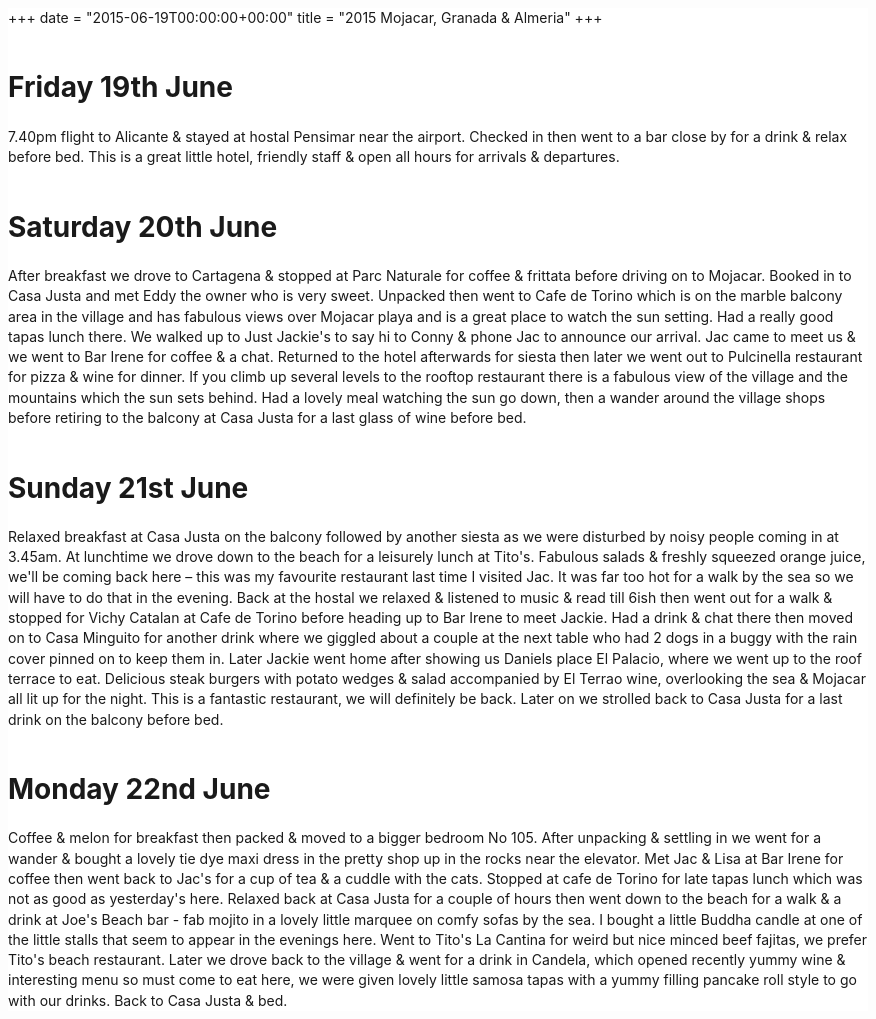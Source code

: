 +++
date = "2015-06-19T00:00:00+00:00"
title = "2015 Mojacar, Granada & Almeria"
+++

Friday 19th June
=
7.40pm flight to Alicante & stayed at hostal Pensimar near the airport. Checked in then went to a bar close by for a drink & relax before bed. This is a great little hotel, friendly staff & open all hours for arrivals & departures.

Saturday 20th June
=
After breakfast we drove to Cartagena & stopped at Parc Naturale for coffee & frittata before driving on to Mojacar. Booked in to Casa Justa and met Eddy the owner who is very sweet.
Unpacked then went to Cafe de Torino which is on the marble balcony area in the village and has fabulous views over Mojacar playa and is a great place to watch the sun setting. Had a really good tapas lunch there.
We walked up to Just Jackie's to say hi to Conny & phone Jac to announce our arrival.
Jac came to meet us & we went to Bar Irene for coffee & a chat.
Returned to the hotel afterwards for siesta then later we went out to Pulcinella restaurant for pizza & wine for dinner. If you climb up several levels to the rooftop restaurant there is a fabulous view of the village and the mountains which the sun sets behind.
Had a lovely meal watching the sun go down, then a wander around the village shops before retiring to the balcony at Casa Justa for a last glass of wine before bed.

Sunday 21st June
=
Relaxed breakfast at Casa Justa on the balcony followed by another siesta as we were disturbed by noisy people coming in at 3.45am.
At lunchtime we drove down to the beach for a leisurely lunch at Tito's. Fabulous salads & freshly squeezed orange juice, we'll be coming back here – this was my favourite restaurant last time I visited Jac. It was far too hot for a walk by the sea so we will have to do that in the evening.
Back at the hostal we relaxed & listened to music & read till 6ish then went out for a walk & stopped for Vichy Catalan at Cafe de Torino before heading up to Bar Irene to meet Jackie. Had a drink & chat there then moved on to Casa Minguito for another drink where we giggled about a couple at the next table who had 2 dogs in a buggy with the rain cover pinned on to keep them in.
Later Jackie went home after showing us Daniels place El Palacio, where we went up to the roof terrace to eat. Delicious steak burgers with potato wedges & salad accompanied by El Terrao wine, overlooking the sea & Mojacar all lit up for the night. This is a fantastic restaurant, we will definitely be back. Later on we strolled back to Casa Justa for a last drink on the balcony before bed.

Monday 22nd June
=
Coffee & melon for breakfast then packed & moved to a bigger bedroom No 105. After unpacking & settling in we went for a wander & bought a lovely tie dye maxi dress in the pretty shop up in the rocks near the elevator.
Met Jac & Lisa at Bar Irene for coffee then went back to Jac's for a cup of tea & a cuddle with the cats.
Stopped at cafe de Torino for late tapas lunch which was not as good as yesterday's here. Relaxed back at Casa Justa for a couple of hours then went down to the beach for a walk & a drink at Joe's Beach bar - fab mojito in a lovely little marquee on comfy sofas by the sea.  I bought a little Buddha candle at one of the little stalls that seem to appear in the evenings here. Went to Tito's La Cantina for weird but nice minced beef fajitas, we prefer Tito's beach restaurant.
Later we drove back to the village & went for a drink in Candela, which opened recently yummy wine & interesting menu so must come to eat here, we were given lovely little samosa tapas with a yummy filling pancake roll style to go with our drinks. Back to Casa Justa & bed.
